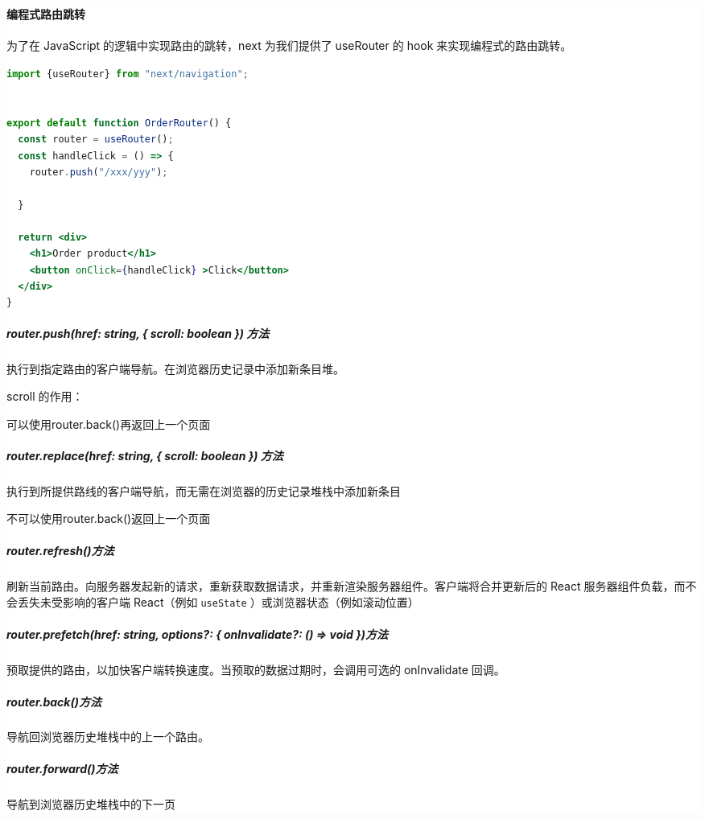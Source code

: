 #### 编程式路由跳转

为了在 JavaScript 的逻辑中实现路由的跳转，next 为我们提供了 useRouter 的 hook 来实现编程式的路由跳转。

```jsx
import {useRouter} from "next/navigation";


export default function OrderRouter() {
  const router = useRouter();
  const handleClick = () => {
    router.push("/xxx/yyy");
    
  }
  
  return <div>
    <h1>Order product</h1>
    <button onClick={handleClick} >Click</button>
  </div>
}

```

##### router.push(href: string, { scroll: boolean }) 方法

执行到指定路由的客户端导航。在浏览器历史记录中添加新条目堆。

scroll 的作用：

可以使用router.back()再返回上一个页面

##### router.replace(href: string, { scroll: boolean }) 方法

执行到所提供路线的客户端导航，而无需在浏览器的历史记录堆栈中添加新条目

不可以使用router.back()返回上一个页面

##### router.refresh()方法

刷新当前路由。向服务器发起新的请求，重新获取数据请求，并重新渲染服务器组件。客户端将合并更新后的 React 服务器组件负载，而不会丢失未受影响的客户端 React（例如 `useState` ）或浏览器状态（例如滚动位置）

##### router.prefetch(href: string, options?: { onInvalidate?: () => void })方法

预取提供的路由，以加快客户端转换速度。当预取的数据过期时，会调用可选的 onInvalidate 回调。

##### router.back()方法

导航回浏览器历史堆栈中的上一个路由。

##### router.forward()方法

导航到浏览器历史堆栈中的下一页





